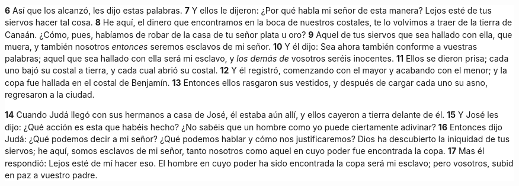 **6** Así que los alcanzó, les dijo estas palabras. **7** Y ellos le dijeron: ¿Por qué habla mi señor de esta manera? Lejos esté de tus siervos hacer tal cosa. **8** He aquí, el dinero que encontramos en la boca de nuestros costales, te lo volvimos a traer de la tierra de Canaán. ¿Cómo, pues, habíamos de robar de la casa de tu señor plata u oro? **9** Aquel de tus siervos que sea hallado con ella, que muera, y también nosotros *entonces* seremos esclavos de mi señor. **10** Y él dijo: Sea ahora también conforme a vuestras palabras; aquel que sea hallado con ella será mi esclavo, y *los demás de* vosotros seréis inocentes. **11** Ellos se dieron prisa; cada uno bajó su costal a tierra, y cada cual abrió su costal. **12** Y él registró, comenzando con el mayor y acabando con el menor; y la copa fue hallada en el costal de Benjamín. **13** Entonces ellos rasgaron sus vestidos, y después de cargar cada uno su asno, regresaron a la ciudad.

**14** Cuando Judá llegó con sus hermanos a casa de José, él estaba aún allí, y ellos cayeron a tierra delante de él. **15** Y José les dijo: ¿Qué acción es esta que habéis hecho? ¿No sabéis que un hombre como yo puede ciertamente adivinar? **16** Entonces dijo Judá: ¿Qué podemos decir a mi señor? ¿Qué podemos hablar y cómo nos justificaremos? Dios ha descubierto la iniquidad de tus siervos; he aquí, somos esclavos de mi señor, tanto nosotros como aquel en cuyo poder fue encontrada la copa. **17** Mas él respondió: Lejos esté de mí hacer eso. El hombre en cuyo poder ha sido encontrada la copa será mi esclavo; pero vosotros, subid en paz a vuestro padre.
